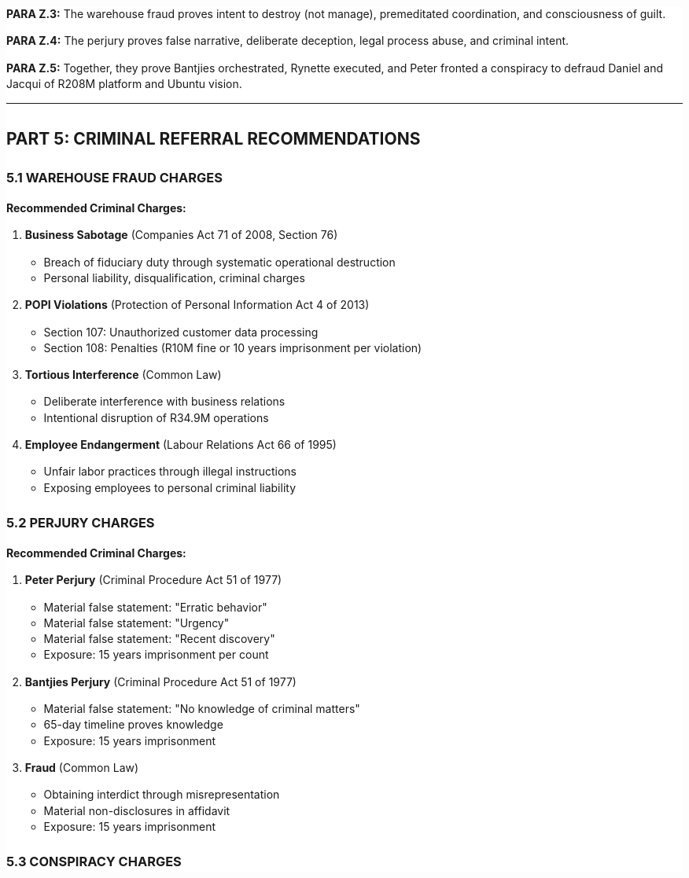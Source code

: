 **PARA Z.3:** The warehouse fraud proves intent to destroy (not manage), premeditated coordination, and consciousness of guilt.

**PARA Z.4:** The perjury proves false narrative, deliberate deception, legal process abuse, and criminal intent.

**PARA Z.5:** Together, they prove Bantjies orchestrated, Rynette executed, and Peter fronted a conspiracy to defraud Daniel and Jacqui of R208M platform and Ubuntu vision.

---

## PART 5: CRIMINAL REFERRAL RECOMMENDATIONS

### 5.1 WAREHOUSE FRAUD CHARGES

**Recommended Criminal Charges:**

1. **Business Sabotage** (Companies Act 71 of 2008, Section 76)
   - Breach of fiduciary duty through systematic operational destruction
   - Personal liability, disqualification, criminal charges

2. **POPI Violations** (Protection of Personal Information Act 4 of 2013)
   - Section 107: Unauthorized customer data processing
   - Section 108: Penalties (R10M fine or 10 years imprisonment per violation)

3. **Tortious Interference** (Common Law)
   - Deliberate interference with business relations
   - Intentional disruption of R34.9M operations

4. **Employee Endangerment** (Labour Relations Act 66 of 1995)
   - Unfair labor practices through illegal instructions
   - Exposing employees to personal criminal liability

### 5.2 PERJURY CHARGES

**Recommended Criminal Charges:**

1. **Peter Perjury** (Criminal Procedure Act 51 of 1977)
   - Material false statement: "Erratic behavior"
   - Material false statement: "Urgency"
   - Material false statement: "Recent discovery"
   - Exposure: 15 years imprisonment per count

2. **Bantjies Perjury** (Criminal Procedure Act 51 of 1977)
   - Material false statement: "No knowledge of criminal matters"
   - 65-day timeline proves knowledge
   - Exposure: 15 years imprisonment

3. **Fraud** (Common Law)
   - Obtaining interdict through misrepresentation
   - Material non-disclosures in affidavit
   - Exposure: 15 years imprisonment

### 5.3 CONSPIRACY CHARGES
